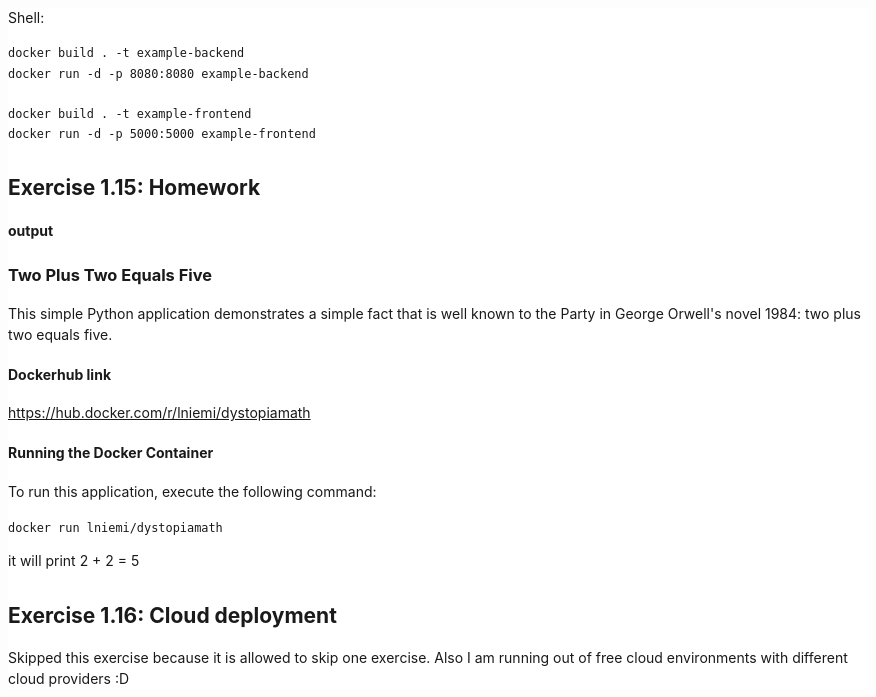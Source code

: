 
Shell:
```markdown
docker build . -t example-backend
docker run -d -p 8080:8080 example-backend

docker build . -t example-frontend
docker run -d -p 5000:5000 example-frontend
```

## Exercise 1.15: Homework

**output**

### Two Plus Two Equals Five

This simple Python application demonstrates a simple fact that is well known to the Party in George Orwell's novel 1984: two plus two equals five.

#### Dockerhub link

https://hub.docker.com/r/lniemi/dystopiamath

#### Running the Docker Container

To run this application, execute the following command:

```bash
docker run lniemi/dystopiamath
```
it will print 2 + 2 = 5

## Exercise 1.16: Cloud deployment

Skipped this exercise because it is allowed to skip one exercise. Also I am running out of free cloud environments with different cloud providers :D